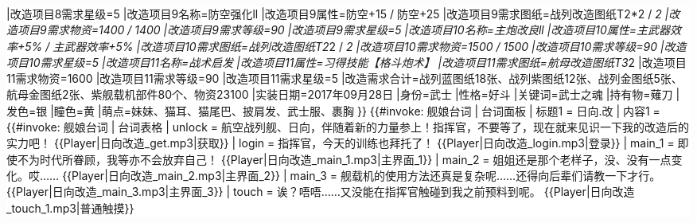 |改造项目8需求星级=5
|改造项目9名称=防空强化ll
|改造项目9属性=防空+15 / 防空+25
|改造项目9需求图纸=战列改造图纸T2*2 / *2
|改造项目9需求物资=1400 / 1400
|改造项目9需求等级=90
|改造项目9需求星级=5
|改造项目10名称=主炮改良ll
|改造项目10属性=主武器效率+5% / 主武器效率+5%
|改造项目10需求图纸=战列改造图纸T2*2 / *2
|改造项目10需求物资=1500 / 1500
|改造项目10需求等级=90
|改造项目10需求星级=5
|改造项目11名称=战术启发
|改造项目11属性=习得技能【格斗炮术】
|改造项目11需求图纸=航母改造图纸T3*2
|改造项目11需求物资=1600
|改造项目11需求等级=90
|改造项目11需求星级=5
|改造需求合计=战列蓝图纸18张、战列紫图纸12张、战列金图纸5张、航母金图纸2张、紫舰载机部件80个、物资23100
|实装日期=2017年09月28日
|身份=武士
|性格=好斗
|关键词=武士之魂
|持有物=薙刀
|发色=银
|瞳色=黄
|萌点=妹妹、猫耳、猫尾巴、披肩发、武士服、裹胸
}}
{{#invoke: 舰娘台词 | 台词面板 
| 标题1 = 日向.改
| 内容1 = {{#invoke: 舰娘台词 | 台词表格
  | unlock = 航空战列舰、日向，伴随着新的力量参上！指挥官，不要等了，现在就来见识一下我的改造后的实力吧！ {{Player|日向改造_get.mp3|获取}}
  | login = 指挥官，今天的训练也拜托了！ {{Player|日向改造_login.mp3|登录}}
  | main_1 = 即使不为时代所眷顾，我等亦不会放弃自己！ {{Player|日向改造_main_1.mp3|主界面_1}}
  | main_2 = 姐姐还是那个老样子，没、没有一点变化。哎…… {{Player|日向改造_main_2.mp3|主界面_2}}
  | main_3 = 舰载机的使用方法还真是复杂呢……还得向后辈们请教一下才行。 {{Player|日向改造_main_3.mp3|主界面_3}}
  | touch = 诶？唔唔……又没能在指挥官触碰到我之前预料到呢。 {{Player|日向改造_touch_1.mp3|普通触摸}}